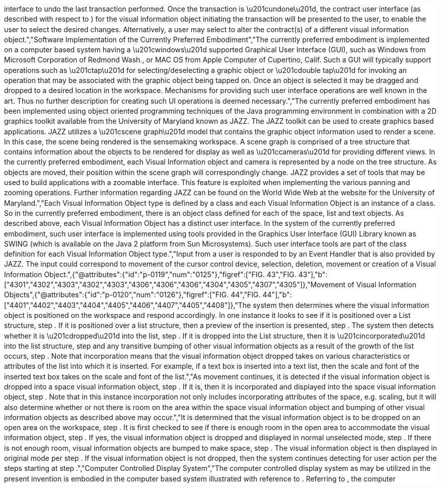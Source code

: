interface to undo the last transaction performed. Once the transaction is \u201cundone\u201d, the contract user interface (as described with respect to ) for the visual information object initiating the transaction will be presented to the user, to enable the user to select the desired changes. Alternatively, a user may select to alter the contract(s) of a different visual information object.","Software Implementation of the Currently Preferred Embodiment","The currently preferred embodiment is implemented on a computer based system having a \u201cwindows\u201d supported Graphical User Interface (GUI), such as Windows from Microsoft Corporation of Redmond Wash., or MAC OS from Apple Computer of Cupertino, Calif. Such a GUI will typically support operations such as \u201ctap\u201d for selecting\/deselecting a graphic object or \u201cdouble tap\u201d for invoking an operation that may be associated with the graphic object being tapped on. Once an object is selected it may be dragged and dropped to a desired location in the workspace. Mechanisms for providing such user interface operations are well known in the art. Thus no further description for creating such UI operations is deemed necessary.","The currently preferred embodiment has been implemented using object oriented programming techniques of the Java programming environment in combination with a 2D graphics toolkit available from the University of Maryland known as JAZZ. The JAZZ toolkit can be used to create graphics based applications. JAZZ utilizes a \u201cscene graph\u201d model that contains the graphic object information used to render a scene. In this case, the scene being rendered is the sensemaking workspace. A scene graph is comprised of a tree structure that contains information about the objects to be rendered for display as well as \u201ccameras\u201d for providing different views. In the currently preferred embodiment, each Visual Information object and camera is represented by a node on the tree structure. As objects are moved, their position within the scene graph will correspondingly change. JAZZ provides a set of tools that may be used to build applications with a zoomable interface. This feature is exploited when implementing the various panning and zooming operations. Further information regarding JAZZ can be found on the World Wide Web at the website for the University of Maryland.","Each Visual Information Object type is defined by a class and each Visual Information Object is an instance of a class. So in the currently preferred embodiment, there is an object class defined for each of the space, list and text objects. As described above, each Visual Information Object has a distinct user interface. In the system of the currently preferred embodiment, such user interface is implemented using tools provided in the Graphics User Interface (GUI) Library known as SWING (which is available on the Java 2 platform from Sun Microsystems). Such user interface tools are part of the class definition for each Visual Information Object type.","Input from a user is responded to by an Event Handler that is also provided by JAZZ. The input could correspond to movement of the cursor control device, selection, deletion, movement or creation of a Visual Information Object.",{"@attributes":{"id":"p-0119","num":"0125"},"figref":["FIG. 43","FIG. 43"],"b":["4301","4302","4303","4302","4303","4306","4306","4306","4304","4305","4307","4305"]},"Movement of Visual Information Objects",{"@attributes":{"id":"p-0120","num":"0126"},"figref":["FIG. 44","FIG. 44"],"b":["4401","4402","4403","4404","4405","4406","4407","4405","4408"]},"The system then determines where the visual information object is positioned on the workspace and respond accordingly. In one instance it looks to see if it is positioned over a List structure, step . If it is positioned over a list structure, then a preview of the insertion is presented, step . The system then detects whether it is \u201cdropped\u201d into the list, step . If it is dropped into the List structure, then it is \u201cincorporated\u201d into the list structure, step  and any transitive bumping of other visual information objects as a result of the growth of the list occurs, step . Note that incorporation means that the visual information object dropped takes on various characteristics or attributes of the list into which it is inserted. For example, if a text box is inserted into a text list, then the scale and font of the inserted text box takes on the scale and font of the list.","As movement continues, it is detected if the visual information object is dropped into a space visual information object, step . If it is, then it is incorporated and displayed into the space visual information object, step . Note that in this instance incorporation not only includes incorporating attributes of the space, e.g. scaling, but it will also determine whether or not there is room on the area within the space visual information object and bumping of other visual information objects as described above may occur.","It is determined that the visual information object is to be dropped on an open area on the workspace, step . It is first checked to see if there is enough room in the open area to accommodate the visual information object, step . If yes, the visual information object is dropped and displayed in normal unselected mode, step . If there is not enough room, visual information objects are bumped to make space, step . The visual information object is then displayed in original mode per step . If the visual information object is not dropped, then the system continues detecting for user action per the steps starting at step .","Computer Controlled Display System","The computer controlled display system as may be utilized in the present invention is embodied in the computer based system illustrated with reference to . Referring to , the computer